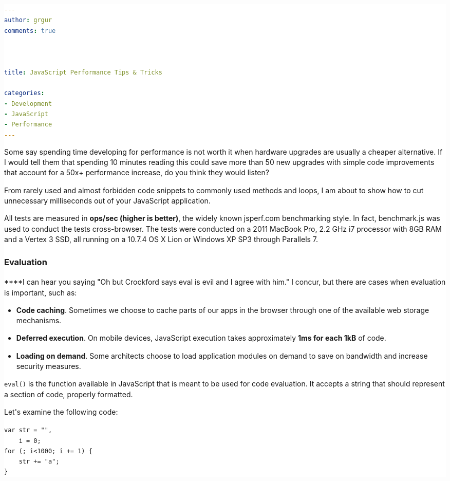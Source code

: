 ```yaml
---
author: grgur
comments: true



title: JavaScript Performance Tips & Tricks

categories:
- Development
- JavaScript
- Performance
---
```


Some say spending time developing for performance is not worth it when hardware upgrades are usually a cheaper alternative. If I would tell them that spending 10 minutes reading this could save more than 50 new upgrades with simple code improvements that account for a 50x+ performance increase, do you think they would listen?

From rarely used and almost forbidden code snippets to commonly used methods and loops, I am about to show how to cut unnecessary milliseconds out of your JavaScript application.

All tests are measured in **ops/sec (higher is better)**, the widely known jsperf.com benchmarking style. In fact, benchmark.js was used to conduct the tests cross-browser. The tests were conducted on a 2011 MacBook Pro, 2.2 GHz i7 processor with 8GB RAM and a Vertex 3 SSD, all running on a 10.7.4 OS X Lion or Windows XP SP3 through Parallels 7.


### Evaluation


****I can hear you saying "Oh but Crockford says eval is evil and I agree with him." I concur, but there are cases when evaluation is important, such as:



	
  * **Code caching**. Sometimes we choose to cache parts of our apps in the browser through one of the available web storage mechanisms.

	
  * **Deferred execution**. On mobile devices, JavaScript execution takes approximately **1ms for each 1kB** of code.

	
  * **Loading on demand**. Some architects choose to load application modules on demand to save on bandwidth and increase security measures.


`eval()` is the function available in JavaScript that is meant to be used for code evaluation. It accepts a string that should represent a section of code, properly formatted.

Let's examine the following code:

    
    var str = "",
        i = 0;
    for (; i<1000; i += 1) {
        str += "a";
    }
